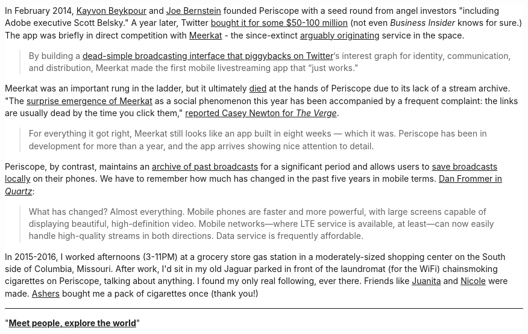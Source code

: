 <iframe width="auto" height="auto" src="https://www.youtube.com/embed/0_0MynsbpOo?controls=0" frameborder="0" allow="accelerometer; autoplay; encrypted-media; gyroscope; picture-in-picture" allowfullscreen></iframe>

In February 2014, [Kayvon Beykpour](https://twitter.com/kayvz) and [Joe Bernstein](https://twitter.com/joebernstein) founded Periscope with a seed round from angel investors "including Adobe executive Scott Belsky." A year later, Twitter [bought it for some $50-100 million](https://www.businessinsider.com/twitter-acquires-periscope-for-a-sizable-amount-2015-3) (not even *Business Insider* knows for sure.) The app was briefly in direct competition with [Meerkat](https://techcrunch.com/2015/03/01/meerkat/) - the since-extinct [arguably originating](https://techcrunch.com/2015/03/08/the-inevitable-democratization/) service in the space.

> By building a [dead-simple broadcasting interface that piggybacks on Twitter](https://beta.techcrunch.com/2015/03/01/meerkat/)‘s interest graph for identity, communication, and distribution, Meerkat made the first mobile livestreaming app that “just works."

Meerkat was an important rung in the ladder, but it ultimately [died](https://www.bbc.com/news/technology-37555100) at the hands of Periscope due to its lack of a stream archive. "The [surprise emergence of Meerkat](http://www.theverge.com/2015/3/17/8234769/how-meerkat-conquered-all-at-sxsw) as a social phenomenon this year has been accompanied by a frequent complaint: the links are usually dead by the time you click them," [reported Casey Newton for *The Verge*](https://www.theverge.com/2015/3/26/8293353/periscope-live-streaming-twitter-meerkat).

> For everything it got right, Meerkat still looks like an app built in eight weeks — which it was. Periscope has been in development for more than a year, and the app arrives showing nice attention to detail.

Periscope, by contrast, maintains an [archive of past broadcasts](https://www.theverge.com/2016/5/9/11635382/periscope-permanent-broadcasts-search-drone-integration-dji) for a significant period and allows users to [save broadcasts locally](https://help.twitter.com/en/using-twitter/save-broadcast) on their phones. We have to remember how much has changed in the past five years in mobile terms. [Dan Frommer in *Quartz*](https://qz.com/365293/it-took-a-decade-but-mobile-video-is-finally-exploding/):

> What has changed? Almost everything. Mobile phones are faster and more powerful, with large screens capable of displaying beautiful, high-definition video. Mobile networks—where LTE service is available, at least—can now easily handle high-quality streams in both directions. Data service is frequently affordable.

<iframe width="auto" height="auto" align="center" src="https://www.youtube.com/embed/s_1YEnJKjdw" frameborder="0" allow="accelerometer; autoplay; encrypted-media; gyroscope; picture-in-picture" allowfullscreen></iframe>

In 2015-2016, I worked afternoons (3-11PM) at a grocery store gas station in a moderately-sized shopping center on the South side of Columbia, Missouri. After work, I'd sit in my old Jaguar parked in front of the laundromat (for the WiFi) chainsmoking cigarettes on Periscope, talking about anything. I found my only real following, ever there. Friends like [Juanita](https://www.pscp.tv/Jquinta) and [Nicole](https://www.pscp.tv/Nicole3) were made. [Ashers](https://www.pscp.tv/OMFGAshers) bought me a pack of cigarettes once (thank you!)



---

"[**Meet people, explore the world**](https://apps.apple.com/us/app/periscope-live-video-streaming/id972909677)"
